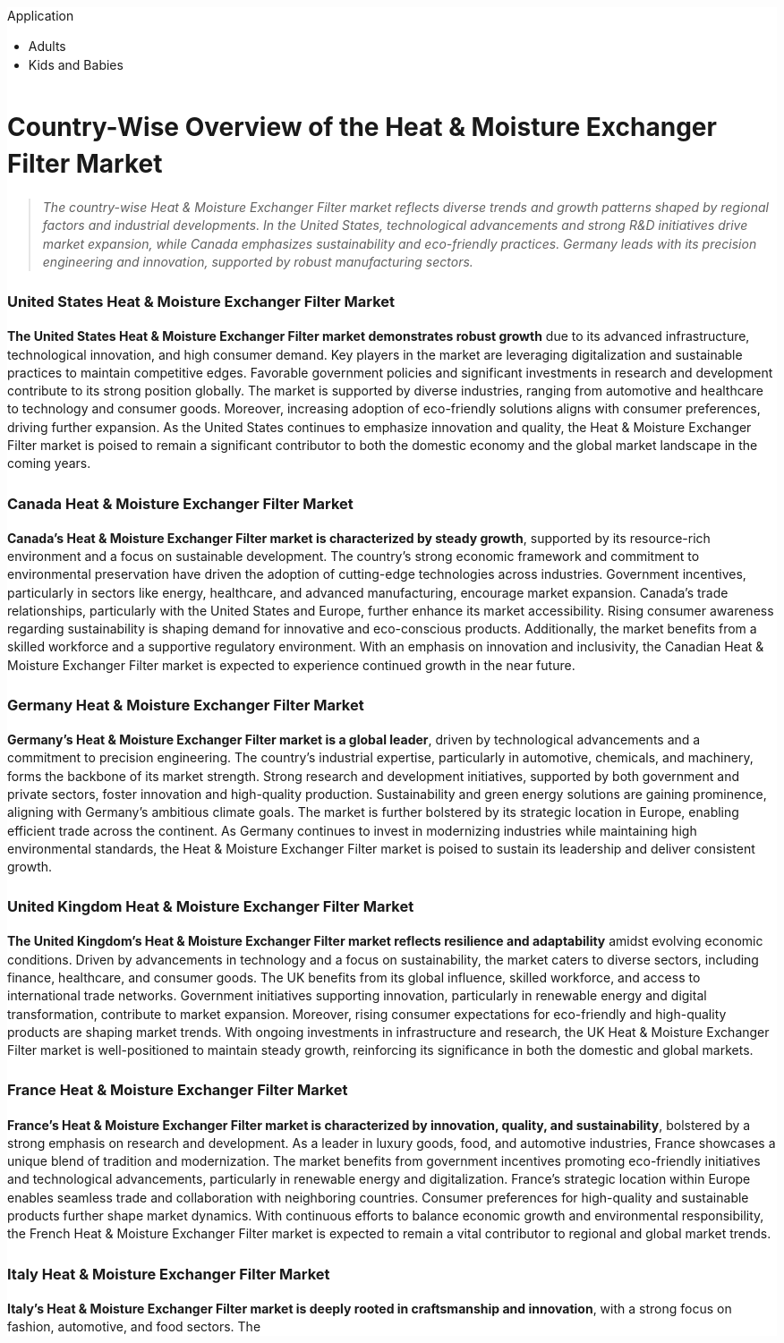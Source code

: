 Application</h3><ul><li>Adults</li><li>Kids and Babies</li></ul><h1><span class="">Country-Wise Overview of the Heat & Moisture Exchanger Filter Market<br /></span></h1><blockquote><p><em><span class="">The country-wise Heat & Moisture Exchanger Filter market reflects diverse trends and growth patterns shaped by regional factors and industrial developments. In the United States, technological advancements and strong R&amp;D initiatives drive market expansion, while Canada emphasizes sustainability and eco-friendly practices. Germany leads with its precision engineering and innovation, supported by robust manufacturing sectors.</span></em></p></blockquote><h3><strong>United States Heat & Moisture Exchanger Filter Market</strong></h3><p><strong>The United States Heat & Moisture Exchanger Filter market demonstrates robust growth</strong> due to its advanced infrastructure, technological innovation, and high consumer demand. Key players in the market are leveraging digitalization and sustainable practices to maintain competitive edges. Favorable government policies and significant investments in research and development contribute to its strong position globally. The market is supported by diverse industries, ranging from automotive and healthcare to technology and consumer goods. Moreover, increasing adoption of eco-friendly solutions aligns with consumer preferences, driving further expansion. As the United States continues to emphasize innovation and quality, the Heat & Moisture Exchanger Filter market is poised to remain a significant contributor to both the domestic economy and the global market landscape in the coming years.</p><h3><strong>Canada Heat & Moisture Exchanger Filter Market</strong></h3><p><strong>Canada&rsquo;s Heat & Moisture Exchanger Filter market is characterized by steady growth</strong>, supported by its resource-rich environment and a focus on sustainable development. The country&rsquo;s strong economic framework and commitment to environmental preservation have driven the adoption of cutting-edge technologies across industries. Government incentives, particularly in sectors like energy, healthcare, and advanced manufacturing, encourage market expansion. Canada&rsquo;s trade relationships, particularly with the United States and Europe, further enhance its market accessibility. Rising consumer awareness regarding sustainability is shaping demand for innovative and eco-conscious products. Additionally, the market benefits from a skilled workforce and a supportive regulatory environment. With an emphasis on innovation and inclusivity, the Canadian Heat & Moisture Exchanger Filter market is expected to experience continued growth in the near future.</p><h3><strong>Germany Heat & Moisture Exchanger Filter Market</strong></h3><p><strong>Germany&rsquo;s Heat & Moisture Exchanger Filter market is a global leader</strong>, driven by technological advancements and a commitment to precision engineering. The country&rsquo;s industrial expertise, particularly in automotive, chemicals, and machinery, forms the backbone of its market strength. Strong research and development initiatives, supported by both government and private sectors, foster innovation and high-quality production. Sustainability and green energy solutions are gaining prominence, aligning with Germany&rsquo;s ambitious climate goals. The market is further bolstered by its strategic location in Europe, enabling efficient trade across the continent. As Germany continues to invest in modernizing industries while maintaining high environmental standards, the Heat & Moisture Exchanger Filter market is poised to sustain its leadership and deliver consistent growth.</p><h3><strong>United Kingdom Heat & Moisture Exchanger Filter Market</strong></h3><p><strong>The United Kingdom&rsquo;s Heat & Moisture Exchanger Filter market reflects resilience and adaptability</strong> amidst evolving economic conditions. Driven by advancements in technology and a focus on sustainability, the market caters to diverse sectors, including finance, healthcare, and consumer goods. The UK benefits from its global influence, skilled workforce, and access to international trade networks. Government initiatives supporting innovation, particularly in renewable energy and digital transformation, contribute to market expansion. Moreover, rising consumer expectations for eco-friendly and high-quality products are shaping market trends. With ongoing investments in infrastructure and research, the UK Heat & Moisture Exchanger Filter market is well-positioned to maintain steady growth, reinforcing its significance in both the domestic and global markets.</p><h3><strong>France Heat & Moisture Exchanger Filter Market</strong></h3><p><strong>France&rsquo;s Heat & Moisture Exchanger Filter market is characterized by innovation, quality, and sustainability</strong>, bolstered by a strong emphasis on research and development. As a leader in luxury goods, food, and automotive industries, France showcases a unique blend of tradition and modernization. The market benefits from government incentives promoting eco-friendly initiatives and technological advancements, particularly in renewable energy and digitalization. France&rsquo;s strategic location within Europe enables seamless trade and collaboration with neighboring countries. Consumer preferences for high-quality and sustainable products further shape market dynamics. With continuous efforts to balance economic growth and environmental responsibility, the French Heat & Moisture Exchanger Filter market is expected to remain a vital contributor to regional and global market trends.</p><h3><strong>Italy Heat & Moisture Exchanger Filter Market</strong></h3><p><strong>Italy&rsquo;s Heat & Moisture Exchanger Filter market is deeply rooted in craftsmanship and innovation</strong>, with a strong focus on fashion, automotive, and food sectors. The